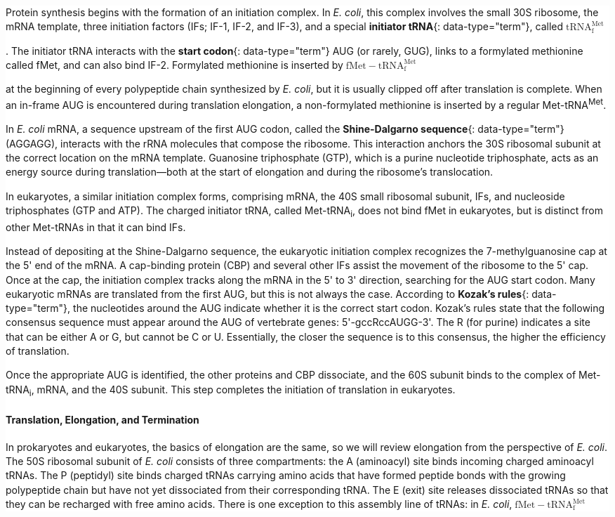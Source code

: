 Protein synthesis begins with the formation of an initiation complex. In *E. coli*, this complex involves the small 30S ribosome, the mRNA template, three initiation factors (IFs; IF-1, IF-2, and IF-3), and a special **initiator tRNA**{: data-type="term"}, called <math xmlns="http://www.w3.org/1998/Math/MathML" display=""> <mrow> <mtext>t</mtext><mtext>R</mtext><mtext>N</mtext><msubsup> <mtext>A</mtext> <mtext>f</mtext> <mrow> <mtext>M</mtext><mtext>e</mtext><mtext>t</mtext> </mrow> </msubsup> </mrow> </math>

. The initiator tRNA interacts with the **start codon**{: data-type="term"} AUG (or rarely, GUG), links to a formylated methionine called fMet, and can also bind IF-2. Formylated methionine is inserted by <math xmlns="http://www.w3.org/1998/Math/MathML" display=""> <mrow> <mtext>f</mtext><mtext>M</mtext><mtext>e</mtext><mtext>t</mtext><mo>−</mo><mtext>t</mtext><mtext>R</mtext><mtext>N</mtext><msubsup> <mtext>A</mtext> <mtext>f</mtext> <mrow> <mtext>M</mtext><mtext>e</mtext><mtext>t</mtext> </mrow> </msubsup> </mrow> </math>

 at the beginning of every polypeptide chain synthesized by *E. coli*, but it is usually clipped off after translation is complete. When an in-frame AUG is encountered during translation elongation, a non-formylated methionine is inserted by a regular Met-tRNA<sup>Met</sup>.

In *E. coli* mRNA, a sequence upstream of the first AUG codon, called the **Shine-Dalgarno sequence**{: data-type="term"} (AGGAGG), interacts with the rRNA molecules that compose the ribosome. This interaction anchors the 30S ribosomal subunit at the correct location on the mRNA template. Guanosine triphosphate (GTP), which is a purine nucleotide triphosphate, acts as an energy source during translation—both at the start of elongation and during the ribosome’s translocation.

In eukaryotes, a similar initiation complex forms, comprising mRNA, the 40S small ribosomal subunit, IFs, and nucleoside triphosphates (GTP and ATP). The charged initiator tRNA, called Met-tRNA<sub>i</sub>, does not bind fMet in eukaryotes, but is distinct from other Met-tRNAs in that it can bind IFs.

Instead of depositing at the Shine-Dalgarno sequence, the eukaryotic initiation complex recognizes the 7-methylguanosine cap at the 5\' end of the mRNA. A cap-binding protein (CBP) and several other IFs assist the movement of the ribosome to the 5\' cap. Once at the cap, the initiation complex tracks along the mRNA in the 5\' to 3\' direction, searching for the AUG start codon. Many eukaryotic mRNAs are translated from the first AUG, but this is not always the case. According to **Kozak’s rules**{: data-type="term"}, the nucleotides around the AUG indicate whether it is the correct start codon. Kozak’s rules state that the following consensus sequence must appear around the AUG of vertebrate genes: 5\'-gccRccAUGG-3\'. The R (for purine) indicates a site that can be either A or G, but cannot be C or U. Essentially, the closer the sequence is to this consensus, the higher the efficiency of translation.

Once the appropriate AUG is identified, the other proteins and CBP dissociate, and the 60S subunit binds to the complex of Met-tRNA<sub>i</sub>, mRNA, and the 40S subunit. This step completes the initiation of translation in eukaryotes.

#### Translation, Elongation, and Termination

In prokaryotes and eukaryotes, the basics of elongation are the same, so we will review elongation from the perspective of *E. coli*. The 50S ribosomal subunit of <em>E. coli </em>consists of three compartments: the A (aminoacyl) site binds incoming charged aminoacyl tRNAs. The P (peptidyl) site binds charged tRNAs carrying amino acids that have formed peptide bonds with the growing polypeptide chain but have not yet dissociated from their corresponding tRNA. The E (exit) site releases dissociated tRNAs so that they can be recharged with free amino acids. There is one exception to this assembly line of tRNAs: in *E. coli*, <math xmlns="http://www.w3.org/1998/Math/MathML"> <mrow> <mtext>f</mtext><mtext>M</mtext><mtext>e</mtext><mtext>t</mtext><mo>−</mo><mtext>t</mtext><mtext>R</mtext><mtext>N</mtext><msubsup> <mtext>A</mtext> <mtext>f</mtext> <mrow> <mtext>M</mtext><mtext>e</mtext><mtext>t</mtext> </mrow> </msubsup> </mrow> </math>
